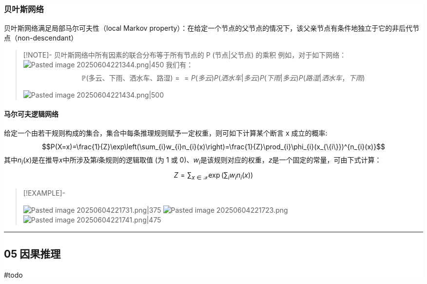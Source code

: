 ### 贝叶斯网络

贝叶斯网络满足局部马尔可夫性（local Markov property）：在给定一个节点的父节点的情况下，该父亲节点有条件地独立于它的非后代节点（non-descendant）

> [!NOTE]- 贝叶斯网络中所有因素的联合分布等于所有节点的 P (节点|父节点) 的乘积
> 例如，对于如下网络：
> ![Pasted image 20250604221344.png|450](/img/user/2025.2%20%E4%BA%BA%E5%B7%A5%E6%99%BA%E8%83%BD%20AI/public/Pasted%20image%2020250604221344.png)
> 我们有：
> $$\mathbb{P}(\text{多云、下雨、洒水车、路湿})==P (多云) P (洒水车|多云) P (下雨|多云) P (路湿|洒水车，下雨)$$
> 
> ![Pasted image 20250604221434.png|500](/img/user/2025.2%20%E4%BA%BA%E5%B7%A5%E6%99%BA%E8%83%BD%20AI/public/Pasted%20image%2020250604221434.png)



#### 马尔可夫逻辑网络

给定一个由若干规则构成的集合，集合中每条推理规则赋予一定权重，则可如下计算某个断言 x 成立的概率:
$$P(X=x)=\frac{1}{Z}\exp\left(\sum_{i}w_{i}n_{i}(x)\right)=\frac{1}{Z}\prod_{i}\phi_{i}(x_{\{i\}})^{n_{i}(x)}$$
其中$n_i (x)$是在推导$x$中所涉及第$i$条规则的逻辑取值 (为 1 或 0)、$w_i$是该规则对应的权重，$z$是一个固定的常量，可由下式计算：
$$Z=\sum_{x\in\mathcal{X}}\exp\left(\sum_iw_in_i(x)\right)$$

> [!EXAMPLE]-
> 
> ![Pasted image 20250604221731.png|375](/img/user/2025.2%20%E4%BA%BA%E5%B7%A5%E6%99%BA%E8%83%BD%20AI/public/Pasted%20image%2020250604221731.png)
> ![Pasted image 20250604221723.png](/img/user/2025.2%20%E4%BA%BA%E5%B7%A5%E6%99%BA%E8%83%BD%20AI/public/Pasted%20image%2020250604221723.png)
> ![Pasted image 20250604221741.png|475](/img/user/2025.2%20%E4%BA%BA%E5%B7%A5%E6%99%BA%E8%83%BD%20AI/public/Pasted%20image%2020250604221741.png)



---
## 05 因果推理

#todo







